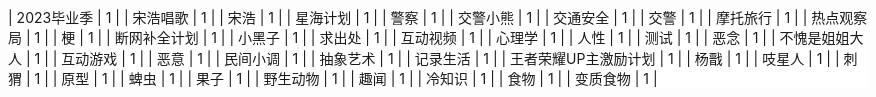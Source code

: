 | 2023毕业季 | 1 |
| 宋浩唱歌 | 1 |
| 宋浩 | 1 |
| 星海计划 | 1 |
| 警察 | 1 |
| 交警小熊 | 1 |
| 交通安全 | 1 |
| 交警 | 1 |
| 摩托旅行 | 1 |
| 热点观察局 | 1 |
| 梗 | 1 |
| 断网补全计划 | 1 |
| 小黑子 | 1 |
| 求出处 | 1 |
| 互动视频 | 1 |
| 心理学 | 1 |
| 人性 | 1 |
| 测试 | 1 |
| 恶念 | 1 |
| 不愧是姐姐大人 | 1 |
| 互动游戏 | 1 |
| 恶意 | 1 |
| 民间小调 | 1 |
| 抽象艺术 | 1 |
| 记录生活 | 1 |
| 王者荣耀UP主激励计划 | 1 |
| 杨戬 | 1 |
| 吱星人 | 1 |
| 刺猬 | 1 |
| 原型 | 1 |
| 蜱虫 | 1 |
| 果子 | 1 |
| 野生动物 | 1 |
| 趣闻 | 1 |
| 冷知识 | 1 |
| 食物 | 1 |
| 变质食物 | 1 |